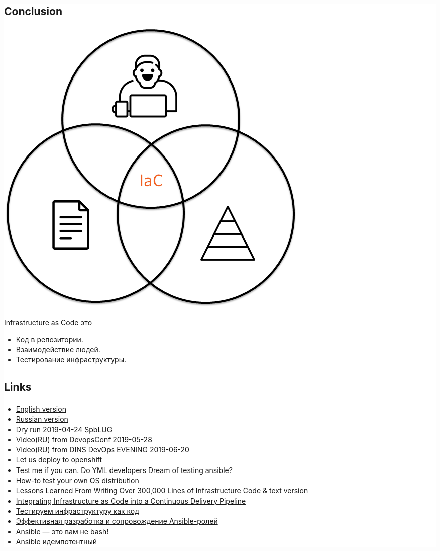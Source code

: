## Conclusion

![Infrastructure as Code](assets/200k_iac.png?raw=true "Infrastructure as Code")

Infrastructure as Code это

* Код в репозитории.
* Взаимодействие людей.
* Тестирование инфраструктуры.

## Links

* [English version](http://www.goncharov.xyz/iac)
* [Russian version](http://www.goncharov.xyz/it/200k_iac_ru.html)
* Dry run 2019-04-24 [SpbLUG](http://spblug.org)
* [Video(RU) from DevopsConf 2019-05-28](https://www.youtube.com/watch?v=W53jMaebVJw)
* [Video(RU) from DINS DevOps EVENING 2019-06-20](https://www.youtube.com/watch?v=kIGVTaTqnXI)
* [Let us deploy to openshift](http://www.goncharov.xyz/it/deploy2openshift-en.html)
* [Test me if you can. Do YML developers Dream of testing ansible?](http://www.goncharov.xyz/it/test-ansible-roles-via-testkitchen-inside-hyperv.html)
* [How-to test your own OS distribution](http://www.goncharov.xyz/it/how-to-test-custom-os-distr.html)
* [Lessons Learned From Writing Over 300,000 Lines of Infrastructure Code](https://www.youtube.com/watch?v=RTEgE2lcyk4) & [text version](https://www.hashicorp.com/resources/lessons-learned-300000-lines-code)
* [Integrating Infrastructure as Code into a Continuous Delivery Pipeline](https://www.youtube.com/watch?v=wTunI1mZyp8)
* [Тестируем инфраструктуру как код](http://rootconf.ru/2015/abstracts/1761)
* [Эффективная разработка и сопровождение Ansible-ролей](https://www.youtube.com/watch?v=IzJsBUPXfkE)
* [Ansible — это вам не bash!](https://www.youtube.com/watch?v=LApKSi5tUYo)
* [Ansible идемпотентный](https://www.youtube.com/watch?v=1-lRS05NrLc)

